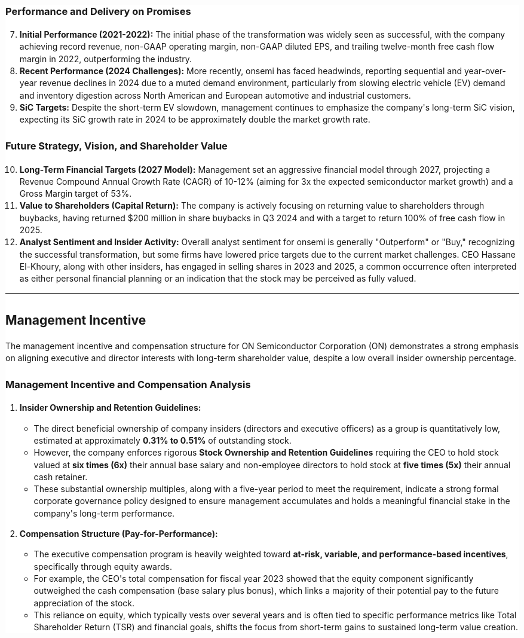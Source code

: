 ### Performance and Delivery on Promises

7.  **Initial Performance (2021-2022):** The initial phase of the transformation was widely seen as successful, with the company achieving record revenue, non-GAAP operating margin, non-GAAP diluted EPS, and trailing twelve-month free cash flow margin in 2022, outperforming the industry.
8.  **Recent Performance (2024 Challenges):** More recently, onsemi has faced headwinds, reporting sequential and year-over-year revenue declines in 2024 due to a muted demand environment, particularly from slowing electric vehicle (EV) demand and inventory digestion across North American and European automotive and industrial customers.
9.  **SiC Targets:** Despite the short-term EV slowdown, management continues to emphasize the company's long-term SiC vision, expecting its SiC growth rate in 2024 to be approximately double the market growth rate.

### Future Strategy, Vision, and Shareholder Value

10. **Long-Term Financial Targets (2027 Model):** Management set an aggressive financial model through 2027, projecting a Revenue Compound Annual Growth Rate (CAGR) of 10-12% (aiming for 3x the expected semiconductor market growth) and a Gross Margin target of 53%.
11. **Value to Shareholders (Capital Return):** The company is actively focusing on returning value to shareholders through buybacks, having returned $200 million in share buybacks in Q3 2024 and with a target to return 100% of free cash flow in 2025.
12. **Analyst Sentiment and Insider Activity:** Overall analyst sentiment for onsemi is generally "Outperform" or "Buy," recognizing the successful transformation, but some firms have lowered price targets due to the current market challenges. CEO Hassane El-Khoury, along with other insiders, has engaged in selling shares in 2023 and 2025, a common occurrence often interpreted as either personal financial planning or an indication that the stock may be perceived as fully valued.

---

## Management Incentive

The management incentive and compensation structure for ON Semiconductor Corporation (ON) demonstrates a strong emphasis on aligning executive and director interests with long-term shareholder value, despite a low overall insider ownership percentage.

### Management Incentive and Compensation Analysis

1.  **Insider Ownership and Retention Guidelines:**
    *   The direct beneficial ownership of company insiders (directors and executive officers) as a group is quantitatively low, estimated at approximately **0.31% to 0.51%** of outstanding stock.
    *   However, the company enforces rigorous **Stock Ownership and Retention Guidelines** requiring the CEO to hold stock valued at **six times (6x)** their annual base salary and non-employee directors to hold stock at **five times (5x)** their annual cash retainer.
    *   These substantial ownership multiples, along with a five-year period to meet the requirement, indicate a strong formal corporate governance policy designed to ensure management accumulates and holds a meaningful financial stake in the company's long-term performance.

2.  **Compensation Structure (Pay-for-Performance):**
    *   The executive compensation program is heavily weighted toward **at-risk, variable, and performance-based incentives**, specifically through equity awards.
    *   For example, the CEO's total compensation for fiscal year 2023 showed that the equity component significantly outweighed the cash compensation (base salary plus bonus), which links a majority of their potential pay to the future appreciation of the stock.
    *   This reliance on equity, which typically vests over several years and is often tied to specific performance metrics like Total Shareholder Return (TSR) and financial goals, shifts the focus from short-term gains to sustained long-term value creation.
